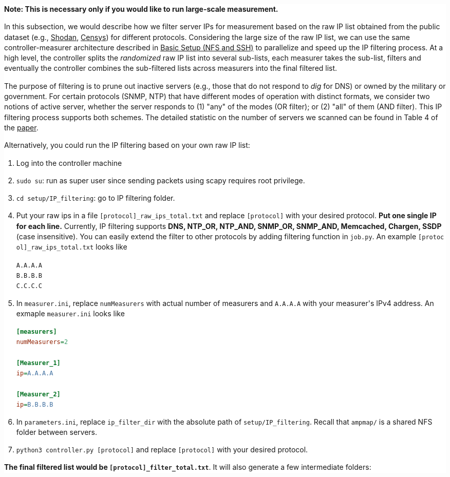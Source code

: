 **Note: This is necessary only if you would like to run large-scale measurement.**

In this subsection, we would describe how we filter server IPs for measurement based on the raw IP list obtained from the public dataset (e.g., [Shodan](https://www.shodan.io/), [Censys](https://censys.io/)) for different protocols. Considering the large size of the raw IP list, we can use the same controller-measurer architecture described in [Basic Setup (NFS and SSH)](#setup-nfs) to parallelize and speed up the IP filtering process. At a high level, the controller splits the *randomized* raw IP list into several sub-lists, each measurer takes the sub-list, filters and eventually the controller combines the sub-filtered lists across measurers into the final filtered list. 

The purpose of filtering is to prune out inactive servers (e.g., those that do not respond to *dig* for DNS) or owned by the military or government. For certain protocols (SNMP, NTP) that have different modes of operation with distinct formats, we consider two notions of active server, whether the server responds to (1) "any" of the modes (OR filter); or (2) "all" of them (AND filter).  This IP filtering process supports both schemes. The detailed statistic on the number of servers we scanned can be found in Table 4 of the [paper](https://soojinmoon.com/assets/papers/ampmap_sec21.pdf).



Alternatively, you could run the IP filtering based on your own raw IP list:

1. Log into the controller machine
2. `sudo su`: run as super user since sending packets using scapy requires root privilege.
3. `cd setup/IP_filtering`: go to IP filtering folder.
4. Put your raw ips in a file `[protocol]_raw_ips_total.txt` and replace `[protocol]` with your desired protocol. **Put one single IP for each line.** Currently, IP filtering supports **DNS, NTP\_OR, NTP\_AND, SNMP\_OR, SNMP\_AND, Memcached, Chargen, SSDP** (case insensitive). You can easily extend the filter to other protocols by adding filtering function in `job.py`. An example `[protocol]_raw_ips_total.txt` looks like 

	```text
	A.A.A.A
	B.B.B.B
	C.C.C.C
	```
	
5. In `measurer.ini`, replace `numMeasurers` with actual number of measurers and `A.A.A.A` with your measurer's IPv4 address. An exmaple `measurer.ini` looks like

	```ini
	[measurers]
	numMeasurers=2
	
	[Measurer_1]
	ip=A.A.A.A
	
	[Measurer_2]
	ip=B.B.B.B
	```
	
6. In `parameters.ini`, replace `ip_filter_dir` with the absolute path of `setup/IP_filtering`. Recall that `ampmap/` is a shared NFS folder between servers.
7. `python3 controller.py [protocol]` and replace `[protocol]` with your desired protocol.

**The final filtered list would be `[protocol]_filter_total.txt`**. It will also generate a few intermediate folders:
